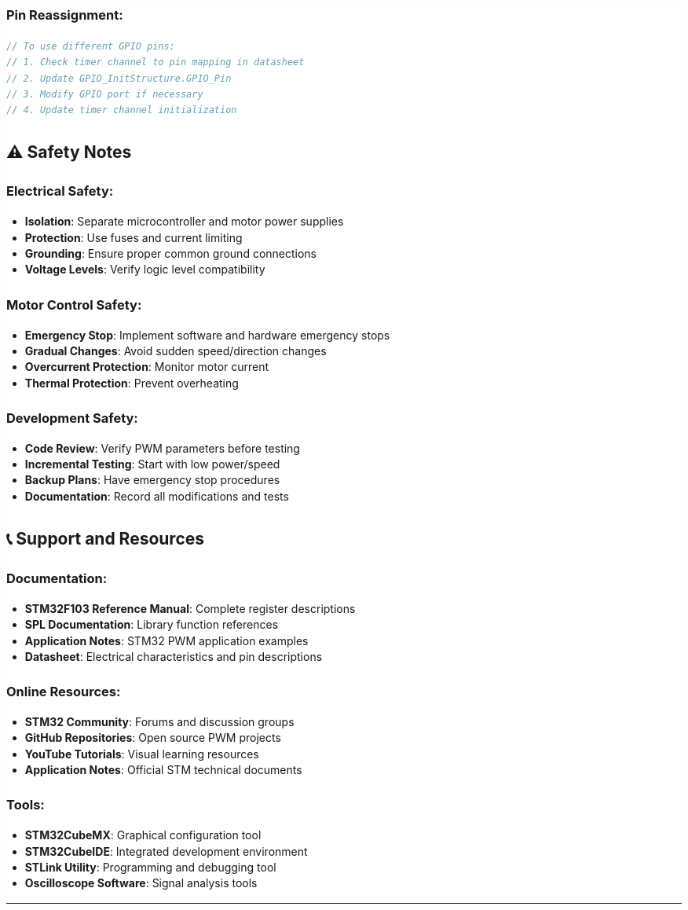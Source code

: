 ### Pin Reassignment:
```c
// To use different GPIO pins:
// 1. Check timer channel to pin mapping in datasheet
// 2. Update GPIO_InitStructure.GPIO_Pin
// 3. Modify GPIO port if necessary
// 4. Update timer channel initialization
```

## ⚠️ Safety Notes

### Electrical Safety:
- **Isolation**: Separate microcontroller and motor power supplies
- **Protection**: Use fuses and current limiting
- **Grounding**: Ensure proper common ground connections
- **Voltage Levels**: Verify logic level compatibility

### Motor Control Safety:
- **Emergency Stop**: Implement software and hardware emergency stops
- **Gradual Changes**: Avoid sudden speed/direction changes
- **Overcurrent Protection**: Monitor motor current
- **Thermal Protection**: Prevent overheating

### Development Safety:
- **Code Review**: Verify PWM parameters before testing
- **Incremental Testing**: Start with low power/speed
- **Backup Plans**: Have emergency stop procedures
- **Documentation**: Record all modifications and tests

## 📞 Support and Resources

### Documentation:
- **STM32F103 Reference Manual**: Complete register descriptions
- **SPL Documentation**: Library function references  
- **Application Notes**: STM32 PWM application examples
- **Datasheet**: Electrical characteristics and pin descriptions

### Online Resources:
- **STM32 Community**: Forums and discussion groups
- **GitHub Repositories**: Open source PWM projects
- **YouTube Tutorials**: Visual learning resources
- **Application Notes**: Official STM technical documents

### Tools:
- **STM32CubeMX**: Graphical configuration tool
- **STM32CubeIDE**: Integrated development environment
- **STLink Utility**: Programming and debugging tool
- **Oscilloscope Software**: Signal analysis tools

---
